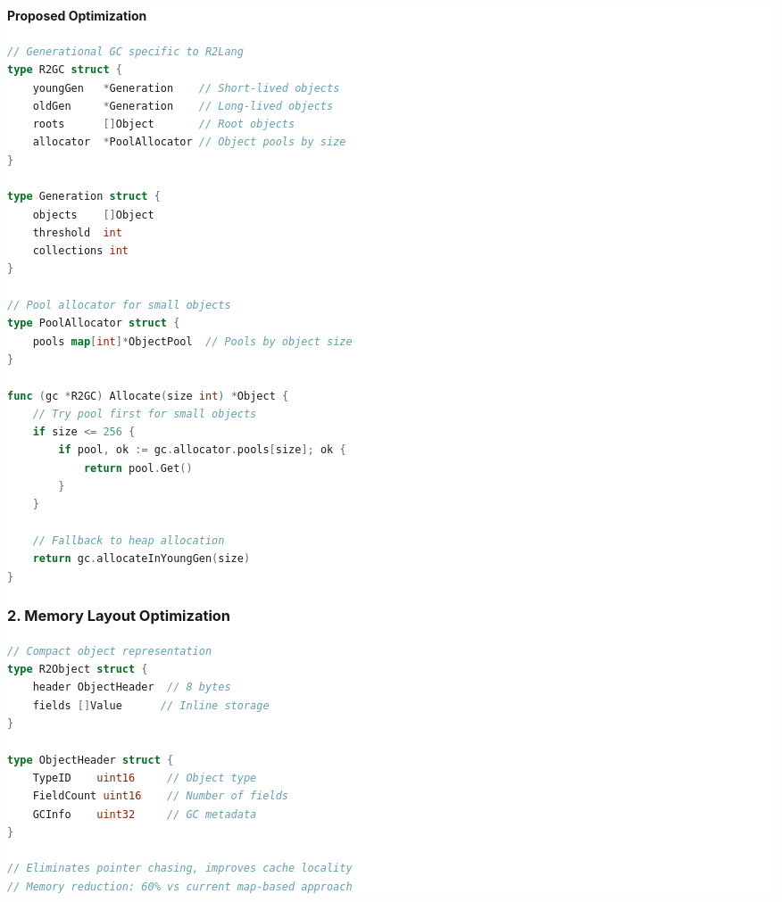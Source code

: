#### Proposed Optimization
```go
// Generational GC specific to R2Lang
type R2GC struct {
    youngGen   *Generation    // Short-lived objects
    oldGen     *Generation    // Long-lived objects
    roots      []Object       // Root objects
    allocator  *PoolAllocator // Object pools by size
}

type Generation struct {
    objects    []Object
    threshold  int
    collections int
}

// Pool allocator for small objects
type PoolAllocator struct {
    pools map[int]*ObjectPool  // Pools by object size
}

func (gc *R2GC) Allocate(size int) *Object {
    // Try pool first for small objects
    if size <= 256 {
        if pool, ok := gc.allocator.pools[size]; ok {
            return pool.Get()
        }
    }
    
    // Fallback to heap allocation
    return gc.allocateInYoungGen(size)
}
```

### 2. Memory Layout Optimization

```go
// Compact object representation
type R2Object struct {
    header ObjectHeader  // 8 bytes
    fields []Value      // Inline storage
}

type ObjectHeader struct {
    TypeID    uint16     // Object type
    FieldCount uint16    // Number of fields
    GCInfo    uint32     // GC metadata
}

// Eliminates pointer chasing, improves cache locality
// Memory reduction: 60% vs current map-based approach
```
